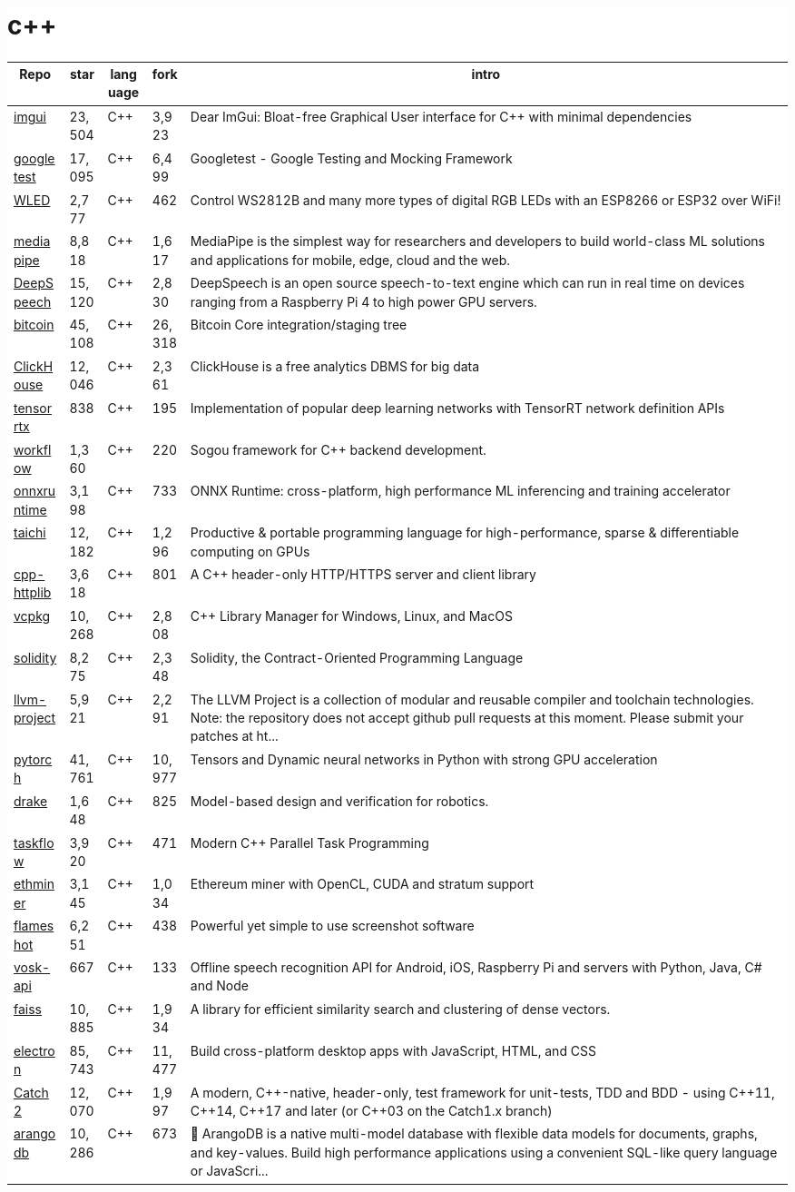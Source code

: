 
# c++

Repo|star|language|fork|intro
-|-|-|-|-
[imgui](https://github.com/ocornut/imgui)|23,504|C++|3,923|Dear ImGui: Bloat-free Graphical User interface for C++ with minimal dependencies
[googletest](https://github.com/google/googletest)|17,095|C++|6,499|Googletest - Google Testing and Mocking Framework
[WLED](https://github.com/Aircoookie/WLED)|2,777|C++|462|Control WS2812B and many more types of digital RGB LEDs with an ESP8266 or ESP32 over WiFi!
[mediapipe](https://github.com/google/mediapipe)|8,818|C++|1,617|MediaPipe is the simplest way for researchers and developers to build world-class ML solutions and applications for mobile, edge, cloud and the web.
[DeepSpeech](https://github.com/mozilla/DeepSpeech)|15,120|C++|2,830|DeepSpeech is an open source speech-to-text engine which can run in real time on devices ranging from a Raspberry Pi 4 to high power GPU servers.
[bitcoin](https://github.com/bitcoin/bitcoin)|45,108|C++|26,318|Bitcoin Core integration/staging tree
[ClickHouse](https://github.com/ClickHouse/ClickHouse)|12,046|C++|2,361|ClickHouse is a free analytics DBMS for big data
[tensorrtx](https://github.com/wang-xinyu/tensorrtx)|838|C++|195|Implementation of popular deep learning networks with TensorRT network definition APIs
[workflow](https://github.com/sogou/workflow)|1,360|C++|220|Sogou framework for C++ backend development.
[onnxruntime](https://github.com/microsoft/onnxruntime)|3,198|C++|733|ONNX Runtime: cross-platform, high performance ML inferencing and training accelerator
[taichi](https://github.com/taichi-dev/taichi)|12,182|C++|1,296|Productive & portable programming language for high-performance, sparse & differentiable computing on GPUs
[cpp-httplib](https://github.com/yhirose/cpp-httplib)|3,618|C++|801|A C++ header-only HTTP/HTTPS server and client library
[vcpkg](https://github.com/microsoft/vcpkg)|10,268|C++|2,808|C++ Library Manager for Windows, Linux, and MacOS
[solidity](https://github.com/ethereum/solidity)|8,275|C++|2,348|Solidity, the Contract-Oriented Programming Language
[llvm-project](https://github.com/llvm/llvm-project)|5,921|C++|2,291|The LLVM Project is a collection of modular and reusable compiler and toolchain technologies. Note: the repository does not accept github pull requests at this moment. Please submit your patches at ht...
[pytorch](https://github.com/pytorch/pytorch)|41,761|C++|10,977|Tensors and Dynamic neural networks in Python with strong GPU acceleration
[drake](https://github.com/RobotLocomotion/drake)|1,648|C++|825|Model-based design and verification for robotics.
[taskflow](https://github.com/taskflow/taskflow)|3,920|C++|471|Modern C++ Parallel Task Programming
[ethminer](https://github.com/ethereum-mining/ethminer)|3,145|C++|1,034|Ethereum miner with OpenCL, CUDA and stratum support
[flameshot](https://github.com/flameshot-org/flameshot)|6,251|C++|438|Powerful yet simple to use screenshot software
[vosk-api](https://github.com/alphacep/vosk-api)|667|C++|133|Offline speech recognition API for Android, iOS, Raspberry Pi and servers with Python, Java, C# and Node
[faiss](https://github.com/facebookresearch/faiss)|10,885|C++|1,934|A library for efficient similarity search and clustering of dense vectors.
[electron](https://github.com/electron/electron)|85,743|C++|11,477|Build cross-platform desktop apps with JavaScript, HTML, and CSS
[Catch2](https://github.com/catchorg/Catch2)|12,070|C++|1,997|A modern, C++-native, header-only, test framework for unit-tests, TDD and BDD - using C++11, C++14, C++17 and later (or C++03 on the Catch1.x branch)
[arangodb](https://github.com/arangodb/arangodb)|10,286|C++|673|🥑 ArangoDB is a native multi-model database with flexible data models for documents, graphs, and key-values. Build high performance applications using a convenient SQL-like query language or JavaScri...
